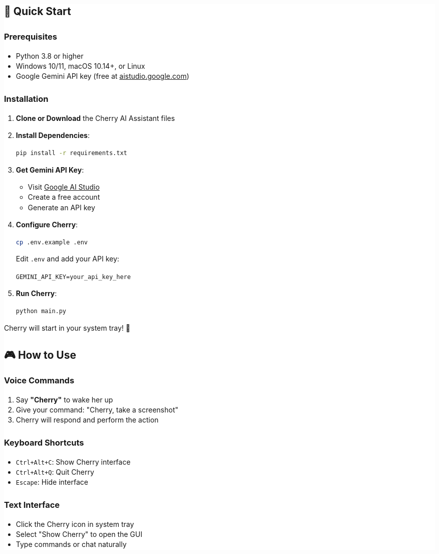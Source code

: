 ## 🚀 Quick Start

### Prerequisites
- Python 3.8 or higher
- Windows 10/11, macOS 10.14+, or Linux
- Google Gemini API key (free at [aistudio.google.com](https://aistudio.google.com))

### Installation

1. **Clone or Download** the Cherry AI Assistant files
2. **Install Dependencies**:
   ```bash
   pip install -r requirements.txt
   ```

3. **Get Gemini API Key**:
   - Visit [Google AI Studio](https://aistudio.google.com)
   - Create a free account
   - Generate an API key

4. **Configure Cherry**:
   ```bash
   cp .env.example .env
   ```
   Edit `.env` and add your API key:
   ```
   GEMINI_API_KEY=your_api_key_here
   ```

5. **Run Cherry**:
   ```bash
   python main.py
   ```

Cherry will start in your system tray! 🍒

## 🎮 How to Use

### Voice Commands
1. Say **"Cherry"** to wake her up
2. Give your command: "Cherry, take a screenshot"
3. Cherry will respond and perform the action

### Keyboard Shortcuts
- `Ctrl+Alt+C`: Show Cherry interface
- `Ctrl+Alt+Q`: Quit Cherry
- `Escape`: Hide interface

### Text Interface
- Click the Cherry icon in system tray
- Select "Show Cherry" to open the GUI
- Type commands or chat naturally

